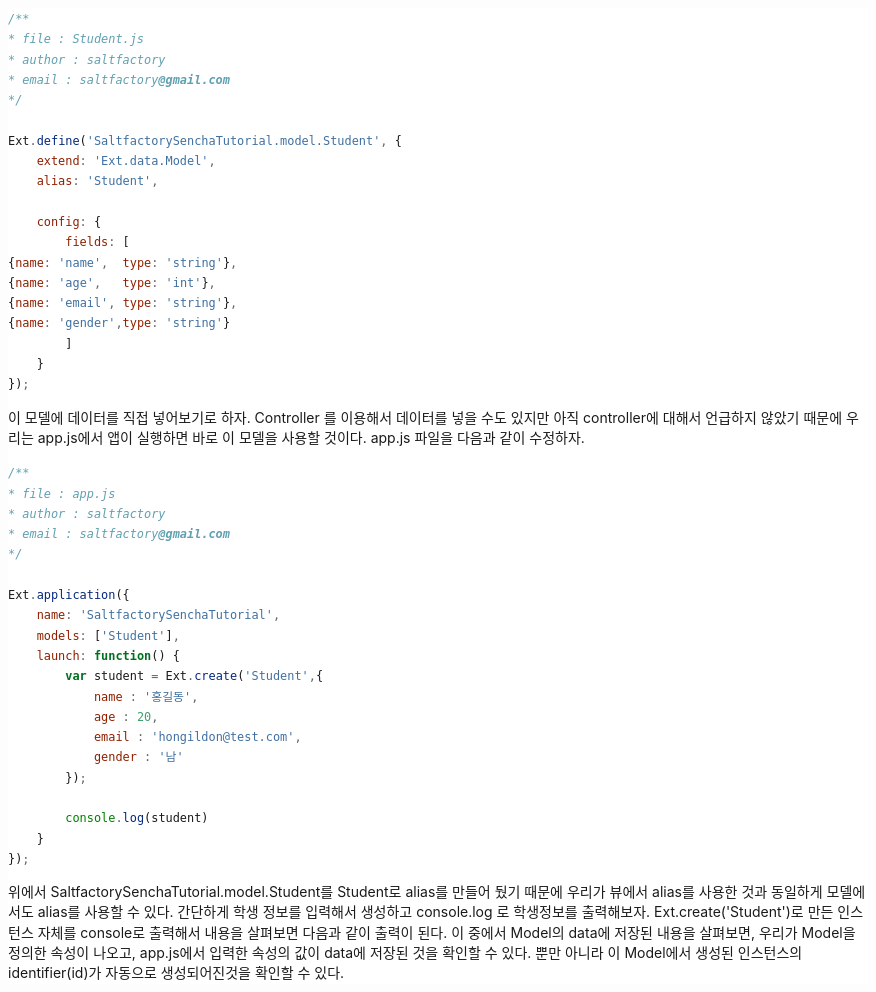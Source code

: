 ```javascript
/**
* file : Student.js
* author : saltfactory
* email : saltfactory@gmail.com
*/

Ext.define('SaltfactorySenchaTutorial.model.Student', {
	extend: 'Ext.data.Model',
	alias: 'Student',

    config: {
        fields: [
{name: 'name',	type: 'string'},
{name: 'age',	type: 'int'},
{name: 'email',	type: 'string'},
{name: 'gender',type: 'string'}
        ]
    }
});
```

이 모델에 데이터를 직접 넣어보기로 하자. Controller 를 이용해서 데이터를 넣을 수도 있지만 아직 controller에 대해서 언급하지 않았기 때문에 우리는 app.js에서 앱이 실행하면 바로 이 모델을 사용할 것이다. app.js 파일을 다음과 같이 수정하자.

```javascript
/**
* file : app.js
* author : saltfactory
* email : saltfactory@gmail.com
*/

Ext.application({
    name: 'SaltfactorySenchaTutorial',
	models: ['Student'],
    launch: function() {
		var student = Ext.create('Student',{
			name : '홍길동',
			age : 20,
			email : 'hongildon@test.com',
			gender : '남'
		});

		console.log(student)
	}
});
```

위에서 SaltfactorySenchaTutorial.model.Student를 Student로 alias를 만들어 뒀기 때문에 우리가 뷰에서 alias를 사용한 것과 동일하게 모델에서도 alias를 사용할 수 있다. 간단하게 학생 정보를 입력해서 생성하고 console.log 로 학생정보를 출력해보자. Ext.create('Student')로 만든 인스턴스 자체를 console로 출력해서 내용을 살펴보면 다음과 같이 출력이 된다. 이 중에서 Model의 data에 저장된 내용을 살펴보면, 우리가 Model을 정의한 속성이 나오고, app.js에서 입력한 속성의 값이 data에 저장된 것을 확인할 수 있다. 뿐만 아니라 이 Model에서 생성된 인스턴스의 identifier(id)가 자동으로 생성되어진것을 확인할 수 있다.
